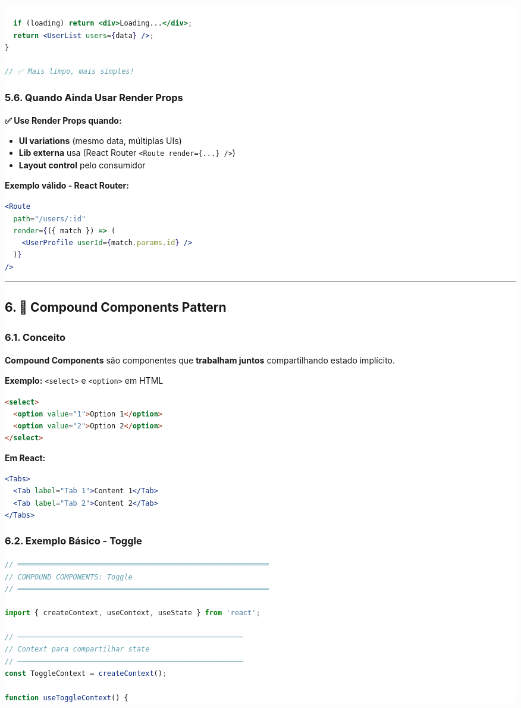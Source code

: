 ```jsx

  if (loading) return <div>Loading...</div>;
  return <UserList users={data} />;
}

// ✅ Mais limpo, mais simples!
```

### 5.6. Quando Ainda Usar Render Props

**✅ Use Render Props quando:**
- **UI variations** (mesmo data, múltiplas UIs)
- **Lib externa** usa (React Router `<Route render={...} />`)
- **Layout control** pelo consumidor

**Exemplo válido - React Router:**

```jsx
<Route
  path="/users/:id"
  render={({ match }) => (
    <UserProfile userId={match.params.id} />
  )}
/>
```

---

## 6. 🔗 **Compound Components Pattern**

### 6.1. Conceito

**Compound Components** são componentes que **trabalham juntos** compartilhando estado implícito.

**Exemplo:** `<select>` e `<option>` em HTML

```html
<select>
  <option value="1">Option 1</option>
  <option value="2">Option 2</option>
</select>
```

**Em React:**

```jsx
<Tabs>
  <Tab label="Tab 1">Content 1</Tab>
  <Tab label="Tab 2">Content 2</Tab>
</Tabs>
```

### 6.2. Exemplo Básico - Toggle

```jsx
// ═══════════════════════════════════════════════════════════
// COMPOUND COMPONENTS: Toggle
// ═══════════════════════════════════════════════════════════

import { createContext, useContext, useState } from 'react';

// ─────────────────────────────────────────────────────
// Context para compartilhar state
// ─────────────────────────────────────────────────────
const ToggleContext = createContext();

function useToggleContext() {
```